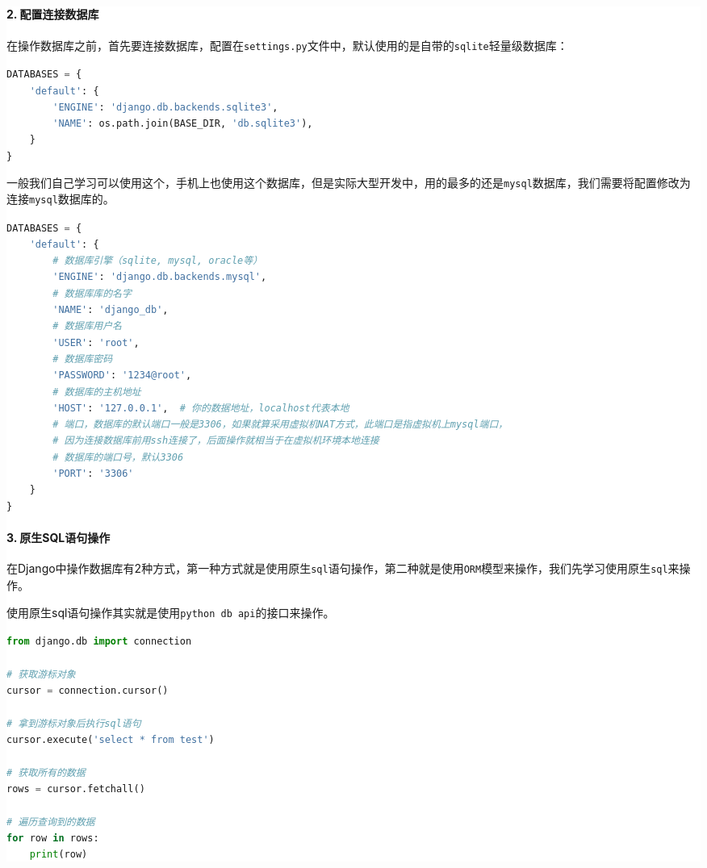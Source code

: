 

#### 2. 配置连接数据库

在操作数据库之前，首先要连接数据库，配置在`settings.py`文件中，默认使用的是自带的`sqlite`轻量级数据库：

~~~python
DATABASES = {
    'default': {
        'ENGINE': 'django.db.backends.sqlite3',
        'NAME': os.path.join(BASE_DIR, 'db.sqlite3'),
    }
}

~~~

一般我们自己学习可以使用这个，手机上也使用这个数据库，但是实际大型开发中，用的最多的还是`mysql`数据库，我们需要将配置修改为连接`mysql`数据库的。

~~~python
DATABASES = {
    'default': {
        # 数据库引擎（sqlite, mysql, oracle等）
        'ENGINE': 'django.db.backends.mysql',
        # 数据库库的名字
        'NAME': 'django_db',
        # 数据库用户名
        'USER': 'root',
        # 数据库密码
        'PASSWORD': '1234@root', 
        # 数据库的主机地址
        'HOST': '127.0.0.1',  # 你的数据地址，localhost代表本地
        # 端口，数据库的默认端口一般是3306，如果就算采用虚拟机NAT方式，此端口是指虚拟机上mysql端口，
        # 因为连接数据库前用ssh连接了，后面操作就相当于在虚拟机环境本地连接
        # 数据库的端口号，默认3306
        'PORT': '3306'
    }
}
~~~



#### 3. 原生SQL语句操作

在Django中操作数据库有2种方式，第一种方式就是使用原生`sql`语句操作，第二种就是使用`ORM`模型来操作，我们先学习使用原生`sql`来操作。

使用原生sql语句操作其实就是使用`python db api`的接口来操作。

~~~python
from django.db import connection

# 获取游标对象
cursor = connection.cursor()

# 拿到游标对象后执行sql语句
cursor.execute('select * from test')

# 获取所有的数据
rows = cursor.fetchall()

# 遍历查询到的数据
for row in rows:
    print(row)
~~~

